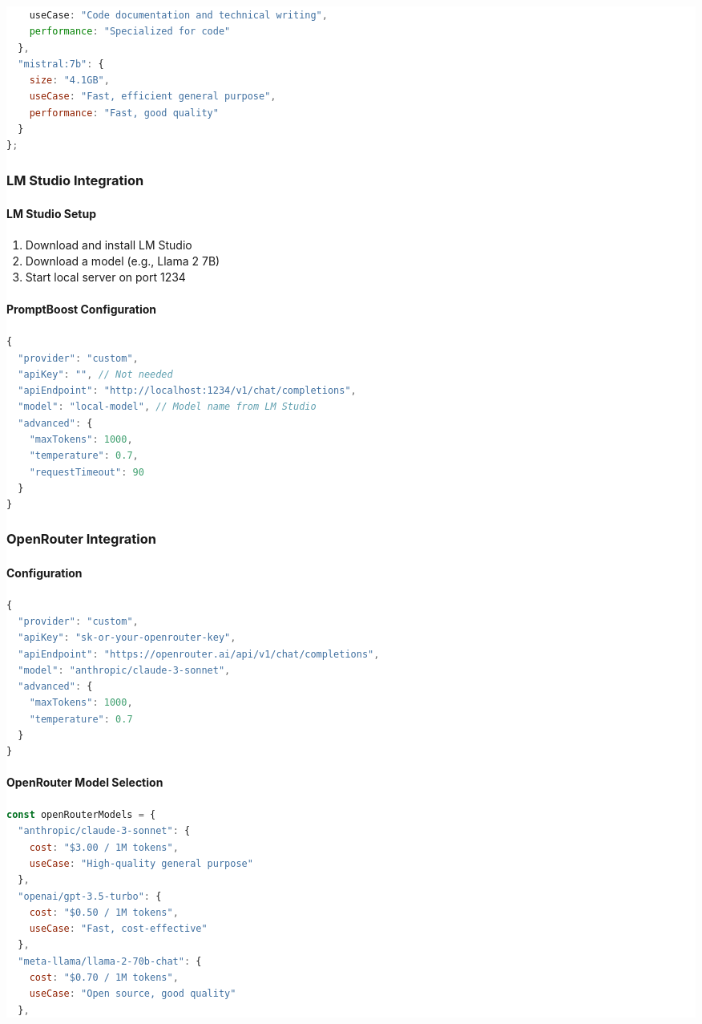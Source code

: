 ```javascript
    useCase: "Code documentation and technical writing",
    performance: "Specialized for code"
  },
  "mistral:7b": {
    size: "4.1GB",
    useCase: "Fast, efficient general purpose",
    performance: "Fast, good quality"
  }
};
```

### LM Studio Integration

#### LM Studio Setup
1. Download and install LM Studio
2. Download a model (e.g., Llama 2 7B)
3. Start local server on port 1234

#### PromptBoost Configuration
```javascript
{
  "provider": "custom",
  "apiKey": "", // Not needed
  "apiEndpoint": "http://localhost:1234/v1/chat/completions",
  "model": "local-model", // Model name from LM Studio
  "advanced": {
    "maxTokens": 1000,
    "temperature": 0.7,
    "requestTimeout": 90
  }
}
```

### OpenRouter Integration

#### Configuration
```javascript
{
  "provider": "custom",
  "apiKey": "sk-or-your-openrouter-key",
  "apiEndpoint": "https://openrouter.ai/api/v1/chat/completions",
  "model": "anthropic/claude-3-sonnet",
  "advanced": {
    "maxTokens": 1000,
    "temperature": 0.7
  }
}
```

#### OpenRouter Model Selection
```javascript
const openRouterModels = {
  "anthropic/claude-3-sonnet": {
    cost: "$3.00 / 1M tokens",
    useCase: "High-quality general purpose"
  },
  "openai/gpt-3.5-turbo": {
    cost: "$0.50 / 1M tokens",
    useCase: "Fast, cost-effective"
  },
  "meta-llama/llama-2-70b-chat": {
    cost: "$0.70 / 1M tokens",
    useCase: "Open source, good quality"
  },
```